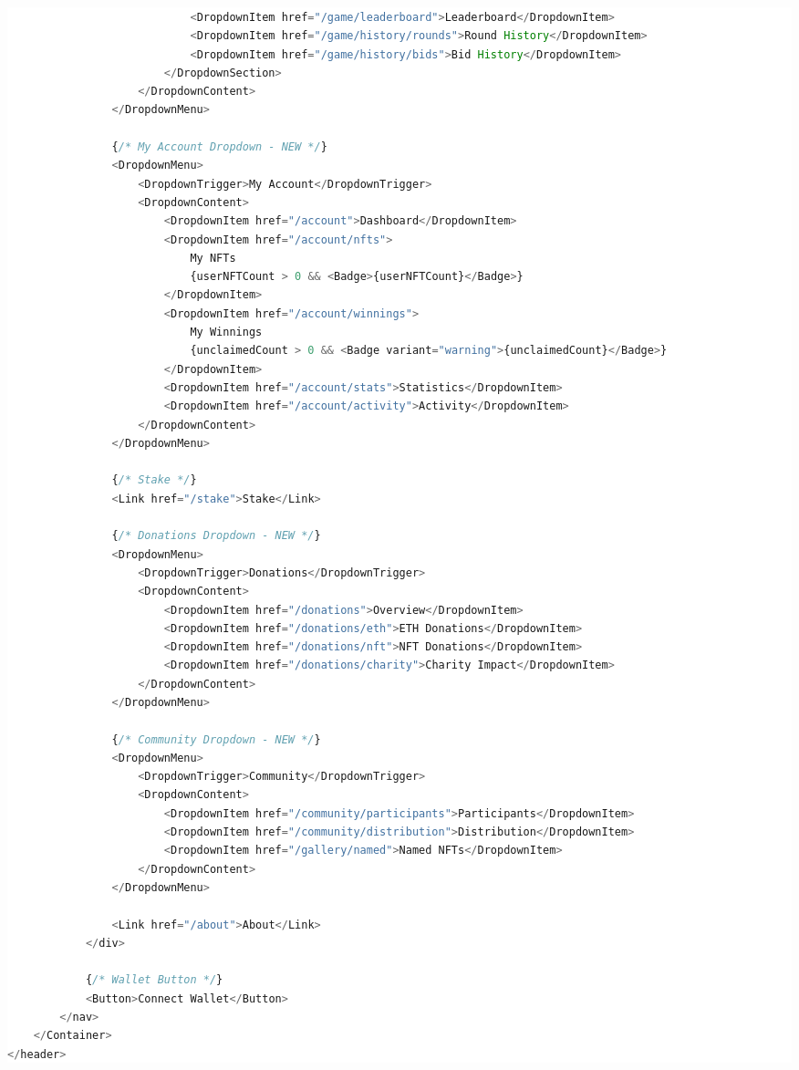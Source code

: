 ```typescript
							<DropdownItem href="/game/leaderboard">Leaderboard</DropdownItem>
							<DropdownItem href="/game/history/rounds">Round History</DropdownItem>
							<DropdownItem href="/game/history/bids">Bid History</DropdownItem>
						</DropdownSection>
					</DropdownContent>
				</DropdownMenu>

				{/* My Account Dropdown - NEW */}
				<DropdownMenu>
					<DropdownTrigger>My Account</DropdownTrigger>
					<DropdownContent>
						<DropdownItem href="/account">Dashboard</DropdownItem>
						<DropdownItem href="/account/nfts">
							My NFTs
							{userNFTCount > 0 && <Badge>{userNFTCount}</Badge>}
						</DropdownItem>
						<DropdownItem href="/account/winnings">
							My Winnings
							{unclaimedCount > 0 && <Badge variant="warning">{unclaimedCount}</Badge>}
						</DropdownItem>
						<DropdownItem href="/account/stats">Statistics</DropdownItem>
						<DropdownItem href="/account/activity">Activity</DropdownItem>
					</DropdownContent>
				</DropdownMenu>

				{/* Stake */}
				<Link href="/stake">Stake</Link>

				{/* Donations Dropdown - NEW */}
				<DropdownMenu>
					<DropdownTrigger>Donations</DropdownTrigger>
					<DropdownContent>
						<DropdownItem href="/donations">Overview</DropdownItem>
						<DropdownItem href="/donations/eth">ETH Donations</DropdownItem>
						<DropdownItem href="/donations/nft">NFT Donations</DropdownItem>
						<DropdownItem href="/donations/charity">Charity Impact</DropdownItem>
					</DropdownContent>
				</DropdownMenu>

				{/* Community Dropdown - NEW */}
				<DropdownMenu>
					<DropdownTrigger>Community</DropdownTrigger>
					<DropdownContent>
						<DropdownItem href="/community/participants">Participants</DropdownItem>
						<DropdownItem href="/community/distribution">Distribution</DropdownItem>
						<DropdownItem href="/gallery/named">Named NFTs</DropdownItem>
					</DropdownContent>
				</DropdownMenu>

				<Link href="/about">About</Link>
			</div>

			{/* Wallet Button */}
			<Button>Connect Wallet</Button>
		</nav>
	</Container>
</header>
```
